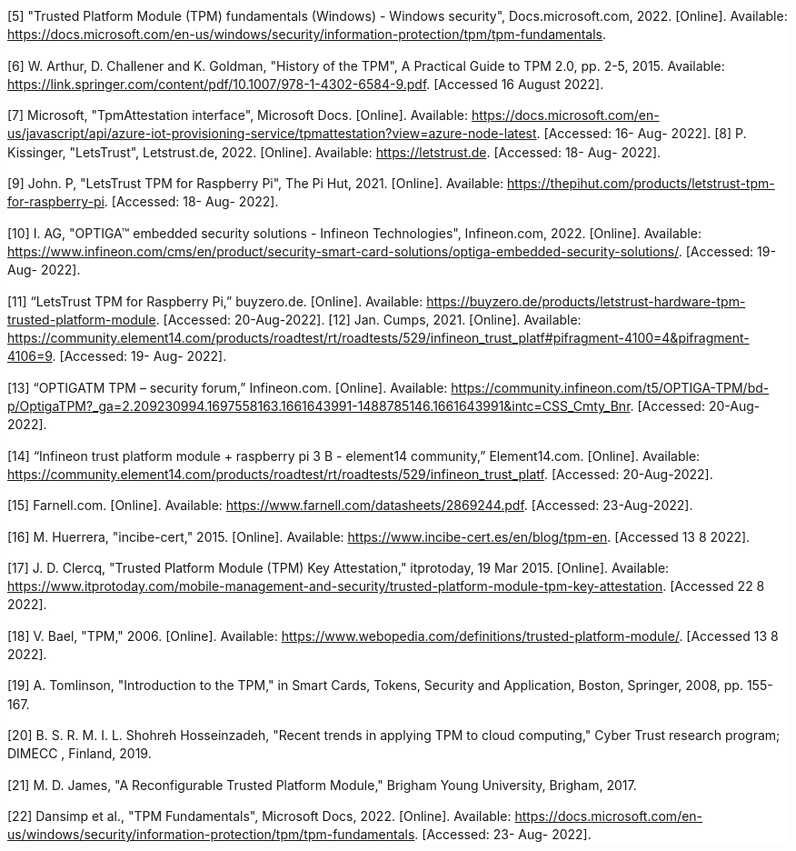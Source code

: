 [5] "Trusted Platform Module (TPM) fundamentals (Windows) - Windows security", Docs.microsoft.com, 2022. [Online]. Available: https://docs.microsoft.com/en-us/windows/security/information-protection/tpm/tpm-fundamentals.

[6] W. Arthur, D. Challener and K. Goldman, "History of the TPM", A Practical Guide to TPM 2.0, pp. 2-5, 2015. Available: https://link.springer.com/content/pdf/10.1007/978-1-4302-6584-9.pdf. [Accessed 16 August 2022].

[7] Microsoft, "TpmAttestation interface", Microsoft Docs. [Online]. Available: https://docs.microsoft.com/en-us/javascript/api/azure-iot-provisioning-service/tpmattestation?view=azure-node-latest. [Accessed: 16- Aug- 2022]. 
[8]   P. Kissinger, "LetsTrust", Letstrust.de, 2022. [Online]. Available: https://letstrust.de. [Accessed: 18- Aug- 2022].

[9] John. P, "LetsTrust TPM for Raspberry Pi", The Pi Hut, 2021. [Online]. Available: https://thepihut.com/products/letstrust-tpm-for-raspberry-pi. [Accessed: 18- Aug- 2022].

[10] I. AG, "OPTIGA™ embedded security solutions - Infineon Technologies", Infineon.com, 2022. [Online]. Available: https://www.infineon.com/cms/en/product/security-smart-card-solutions/optiga-embedded-security-solutions/. [Accessed: 19- Aug- 2022].

[11] “LetsTrust TPM for Raspberry Pi,” buyzero.de. [Online]. Available: https://buyzero.de/products/letstrust-hardware-tpm-trusted-platform-module. [Accessed: 20-Aug-2022].
[12] Jan. Cumps, 2021. [Online]. Available: https://community.element14.com/products/roadtest/rt/roadtests/529/infineon_trust_platf#pifragment-4100=4&pifragment-4106=9. [Accessed: 19- Aug- 2022].

[13] “OPTIGATM TPM – security forum,” Infineon.com. [Online]. Available: https://community.infineon.com/t5/OPTIGA-TPM/bd-p/OptigaTPM?_ga=2.209230994.1697558163.1661643991-1488785146.1661643991&intc=CSS_Cmty_Bnr. [Accessed: 20-Aug-2022].

[14] “Infineon trust platform module + raspberry pi 3 B - element14 community,” Element14.com. [Online]. Available: https://community.element14.com/products/roadtest/rt/roadtests/529/infineon_trust_platf. [Accessed: 20-Aug-2022].

[15] Farnell.com. [Online]. Available: https://www.farnell.com/datasheets/2869244.pdf. [Accessed: 23-Aug-2022].

[16] M. Huerrera, "incibe-cert," 2015. [Online]. Available: https://www.incibe-cert.es/en/blog/tpm-en. [Accessed 13 8 2022].

[17] J. D. Clercq, "Trusted Platform Module (TPM) Key Attestation," itprotoday, 19 Mar 2015. [Online]. Available: https://www.itprotoday.com/mobile-management-and-security/trusted-platform-module-tpm-key-attestation. [Accessed 22 8 2022].

[18] V. Bael, "TPM," 2006. [Online]. Available: https://www.webopedia.com/definitions/trusted-platform-module/. [Accessed 13 8 2022].

[19] A. Tomlinson, "Introduction to the TPM," in Smart Cards, Tokens, Security and Application, Boston, Springer, 2008, pp. 155-167.

[20] B. S. R. M. I. L. Shohreh Hosseinzadeh, "Recent trends in applying TPM to cloud computing," Cyber Trust research program; DIMECC , Finland, 2019.

[21] M. D. James, "A Reconfigurable Trusted Platform Module," Brigham Young University, Brigham, 2017.

[22] Dansimp et al., "TPM Fundamentals", Microsoft Docs, 2022. [Online]. Available: https://docs.microsoft.com/en-us/windows/security/information-protection/tpm/tpm-fundamentals. [Accessed: 23- Aug- 2022].
